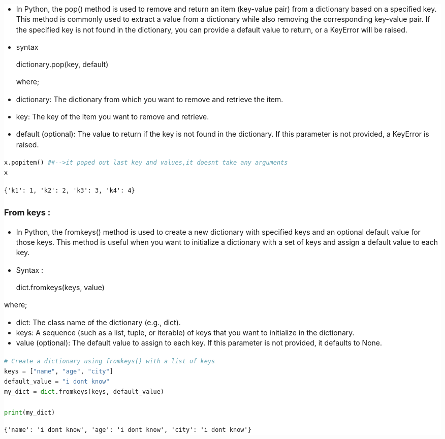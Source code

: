 * In Python, the pop() method is used to remove and return an item (key-value pair) from a dictionary based on a specified key. This method is commonly used to extract a value from a dictionary while also removing the corresponding key-value pair. If the specified key is not found in the dictionary, you can provide a default value to return, or a KeyError will be raised.

* syntax 

  dictionary.pop(key, default)
  
  where;
* dictionary: The dictionary from which you want to remove and    retrieve the item.
* key: The key of the item you want to remove and retrieve.
* default (optional): The value to return if the key is not found in the dictionary. If this parameter is not provided, a KeyError is raised.



```python
x.popitem() ##-->it poped out last key and values,it doesnt take any arguments
x
```




    {'k1': 1, 'k2': 2, 'k3': 3, 'k4': 4}



### From keys :

* In Python, the fromkeys() method is used to create a new dictionary with specified keys and an optional default value for those keys. This method is useful when you want to initialize a dictionary with a set of keys and assign a default value to each key.

* Syntax :

  dict.fromkeys(keys, value)

where;

* dict: The class name of the dictionary (e.g., dict).
* keys: A sequence (such as a list, tuple, or iterable) of keys that you want to initialize in the dictionary.
* value (optional): The default value to assign to each key. If this parameter is not provided, it defaults to None.




```python
# Create a dictionary using fromkeys() with a list of keys
keys = ["name", "age", "city"]
default_value = "i dont know"
my_dict = dict.fromkeys(keys, default_value)

print(my_dict)

```

    {'name': 'i dont know', 'age': 'i dont know', 'city': 'i dont know'}
    
